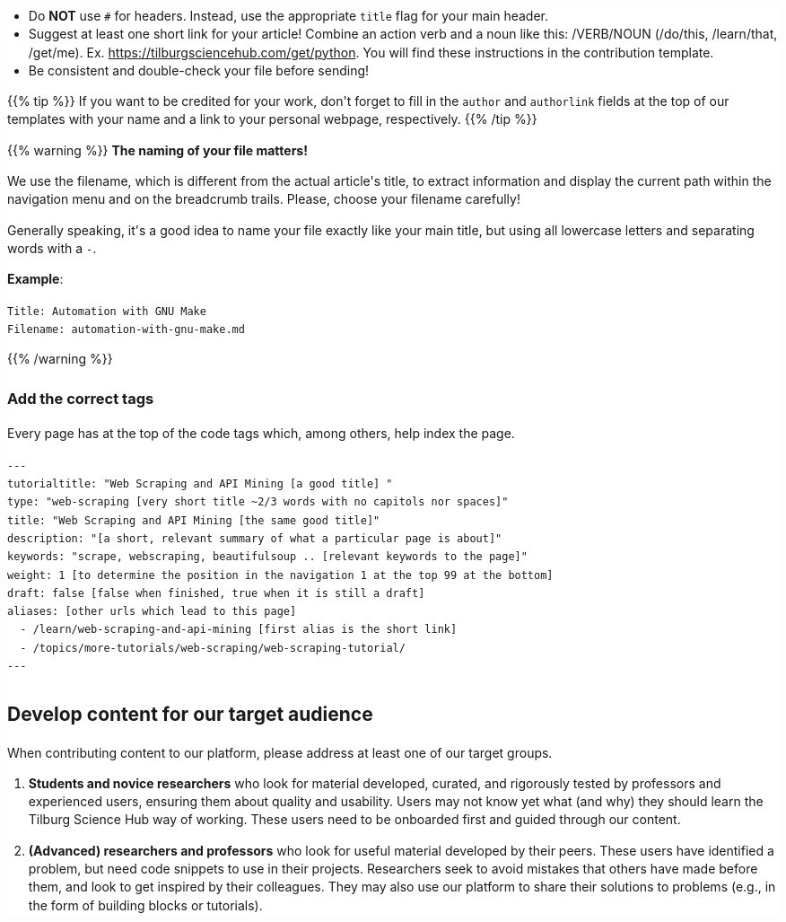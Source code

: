 - Do **NOT** use `#` for headers. Instead, use the appropriate `title` flag for your main header.
- Suggest at least one short link for your article! Combine an action verb and a noun like this: /VERB/NOUN (/do/this, /learn/that, /get/me). Ex. https://tilburgsciencehub.com/get/python. You will find these instructions in the contribution template.
- Be consistent and double-check your file before sending!

{{% tip %}}
If you want to be credited for your work, don't forget to fill in the `author` and `authorlink` fields at the top of our templates with your name and a link to your personal webpage, respectively.
{{% /tip %}}

{{% warning %}}
**The naming of your file matters!**

We use the filename, which is different from the actual article's title, to extract information and display the current path within the navigation menu and on the breadcrumb trails. Please, choose your filename carefully!

Generally speaking, it's a good idea to name your file exactly like your main title, but using all lowercase letters and separating words with a `-`.

**Example**:

    Title: Automation with GNU Make
    Filename: automation-with-gnu-make.md
{{% /warning %}}

### Add the correct tags 
Every page has at the top of the code tags which, among others, help index the page. 
```
---
tutorialtitle: "Web Scraping and API Mining [a good title] " 
type: "web-scraping [very short title ~2/3 words with no capitols nor spaces]" 
title: "Web Scraping and API Mining [the same good title]" 
description: "[a short, relevant summary of what a particular page is about]"
keywords: "scrape, webscraping, beautifulsoup .. [relevant keywords to the page]" 
weight: 1 [to determine the position in the navigation 1 at the top 99 at the bottom] 
draft: false [false when finished, true when it is still a draft]
aliases: [other urls which lead to this page]
  - /learn/web-scraping-and-api-mining [first alias is the short link]
  - /topics/more-tutorials/web-scraping/web-scraping-tutorial/
---
```

## Develop content for our target audience

When contributing content to our platform, please address at least one of our target groups.

1. __Students and novice researchers__ who look for material developed, curated, and rigorously tested by professors and experienced users, ensuring them about quality and usability. Users may not know yet what (and why) they should learn the Tilburg Science Hub way of working. These users need to be onboarded first and guided through our content.

2. __(Advanced) researchers and professors__ who look for useful material developed by their peers. These users have identified a problem, but need code snippets to use in their projects. Researchers seek to avoid mistakes that others have made before them, and look to get inspired by their colleagues. They may also use our platform to share their solutions to problems (e.g., in the form of building blocks or tutorials).


[^1]: My reference
[^1]: [Footnotes in Markdown](https://github.blog/changelog/2021-09-30-footnotes-now-supported-in-markdown-fields/)